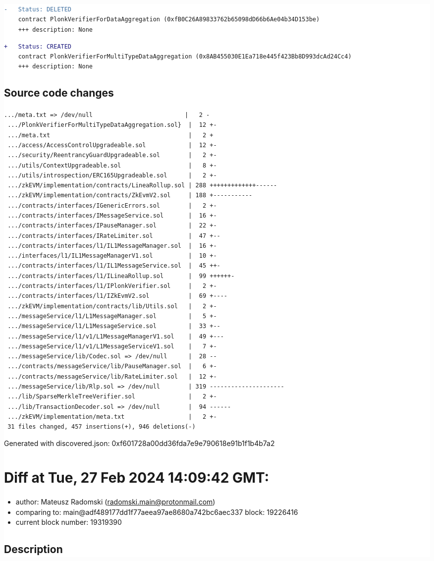 ```diff
```

```diff
-   Status: DELETED
    contract PlonkVerifierForDataAggregation (0xfB0C26A89833762b65098dD66b6Ae04b34D153be)
    +++ description: None
```

```diff
+   Status: CREATED
    contract PlonkVerifierForMultiTypeDataAggregation (0x8AB455030E1Ea718e445f423Bb8D993dcAd24Cc4)
    +++ description: None
```

## Source code changes

```diff
.../meta.txt => /dev/null                          |   2 -
 .../PlonkVerifierForMultiTypeDataAggregation.sol}  |  12 +-
 .../meta.txt                                       |   2 +
 .../access/AccessControlUpgradeable.sol            |  12 +-
 .../security/ReentrancyGuardUpgradeable.sol        |   2 +-
 .../utils/ContextUpgradeable.sol                   |   8 +-
 .../utils/introspection/ERC165Upgradeable.sol      |   2 +-
 .../zkEVM/implementation/contracts/LineaRollup.sol | 288 +++++++++++++------
 .../zkEVM/implementation/contracts/ZkEvmV2.sol     | 188 +-----------
 .../contracts/interfaces/IGenericErrors.sol        |   2 +-
 .../contracts/interfaces/IMessageService.sol       |  16 +-
 .../contracts/interfaces/IPauseManager.sol         |  22 +-
 .../contracts/interfaces/IRateLimiter.sol          |  47 +--
 .../contracts/interfaces/l1/IL1MessageManager.sol  |  16 +-
 .../interfaces/l1/IL1MessageManagerV1.sol          |  10 +-
 .../contracts/interfaces/l1/IL1MessageService.sol  |  45 ++-
 .../contracts/interfaces/l1/ILineaRollup.sol       |  99 ++++++-
 .../contracts/interfaces/l1/IPlonkVerifier.sol     |   2 +-
 .../contracts/interfaces/l1/IZkEvmV2.sol           |  69 +----
 .../zkEVM/implementation/contracts/lib/Utils.sol   |   2 +-
 .../messageService/l1/L1MessageManager.sol         |   5 +-
 .../messageService/l1/L1MessageService.sol         |  33 +--
 .../messageService/l1/v1/L1MessageManagerV1.sol    |  49 +---
 .../messageService/l1/v1/L1MessageServiceV1.sol    |   7 +-
 .../messageService/lib/Codec.sol => /dev/null      |  28 --
 .../contracts/messageService/lib/PauseManager.sol  |   6 +-
 .../contracts/messageService/lib/RateLimiter.sol   |  12 +-
 .../messageService/lib/Rlp.sol => /dev/null        | 319 ---------------------
 .../lib/SparseMerkleTreeVerifier.sol               |   2 +-
 .../lib/TransactionDecoder.sol => /dev/null        |  94 ------
 .../zkEVM/implementation/meta.txt                  |   2 +-
 31 files changed, 457 insertions(+), 946 deletions(-)
```

Generated with discovered.json: 0xf601728a00dd36fda7e9e790618e91b1f1b4b7a2

# Diff at Tue, 27 Feb 2024 14:09:42 GMT:

- author: Mateusz Radomski (<radomski.main@protonmail.com>)
- comparing to: main@adf489177dd1f77aeea97ae8680a742bc6aec337 block: 19226416
- current block number: 19319390

## Description

